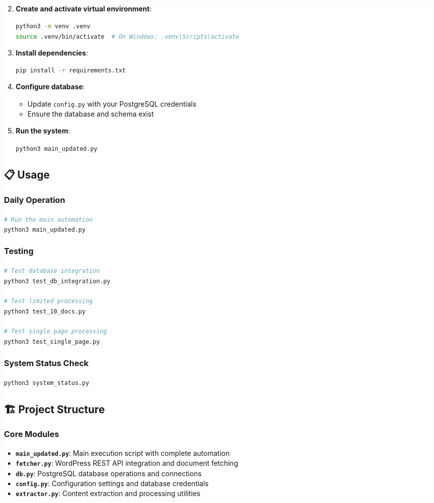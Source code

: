 2. **Create and activate virtual environment**:
   ```bash
   python3 -m venv .venv
   source .venv/bin/activate  # On Windows: .venv\Scripts\activate
   ```

3. **Install dependencies**:
   ```bash
   pip install -r requirements.txt
   ```

4. **Configure database**:
   - Update `config.py` with your PostgreSQL credentials
   - Ensure the database and schema exist

5. **Run the system**:
   ```bash
   python3 main_updated.py
   ```

## 📋 Usage

### Daily Operation
```bash
# Run the main automation
python3 main_updated.py
```

### Testing
```bash
# Test database integration
python3 test_db_integration.py

# Test limited processing
python3 test_10_docs.py

# Test single page processing
python3 test_single_page.py
```

### System Status Check
```bash
python3 system_status.py
```

## 🏗️ Project Structure

### Core Modules
- **`main_updated.py`**: Main execution script with complete automation
- **`fetcher.py`**: WordPress REST API integration and document fetching
- **`db.py`**: PostgreSQL database operations and connections
- **`config.py`**: Configuration settings and database credentials
- **`extractor.py`**: Content extraction and processing utilities
